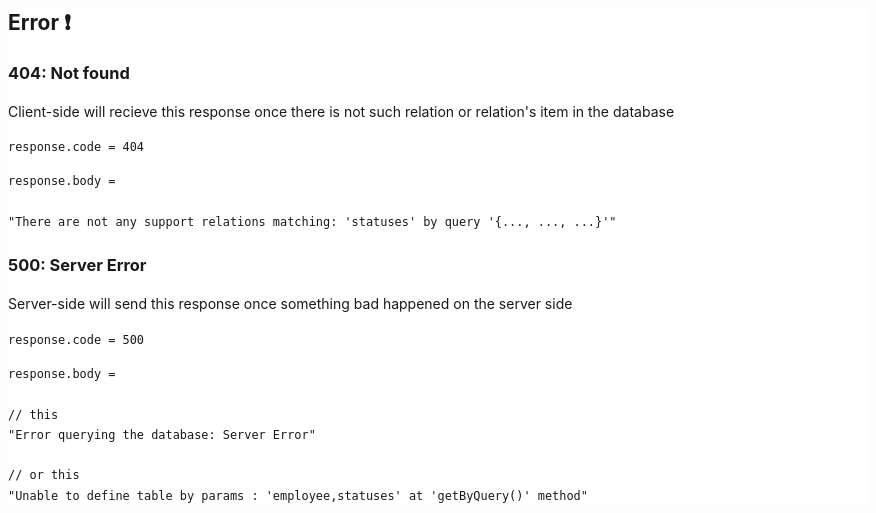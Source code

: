 ## Error :heavy_exclamation_mark:
### 404: Not found
Client-side will recieve this response once there is not such relation or relation's item in the database
```
response.code = 404
```
```
response.body =

"There are not any support relations matching: 'statuses' by query '{..., ..., ...}'"
```
### 500: Server Error
Server-side will send this response once something bad happened on the server side
```
response.code = 500
```
```
response.body =

// this
"Error querying the database: Server Error"

// or this
"Unable to define table by params : 'employee,statuses' at 'getByQuery()' method"
```